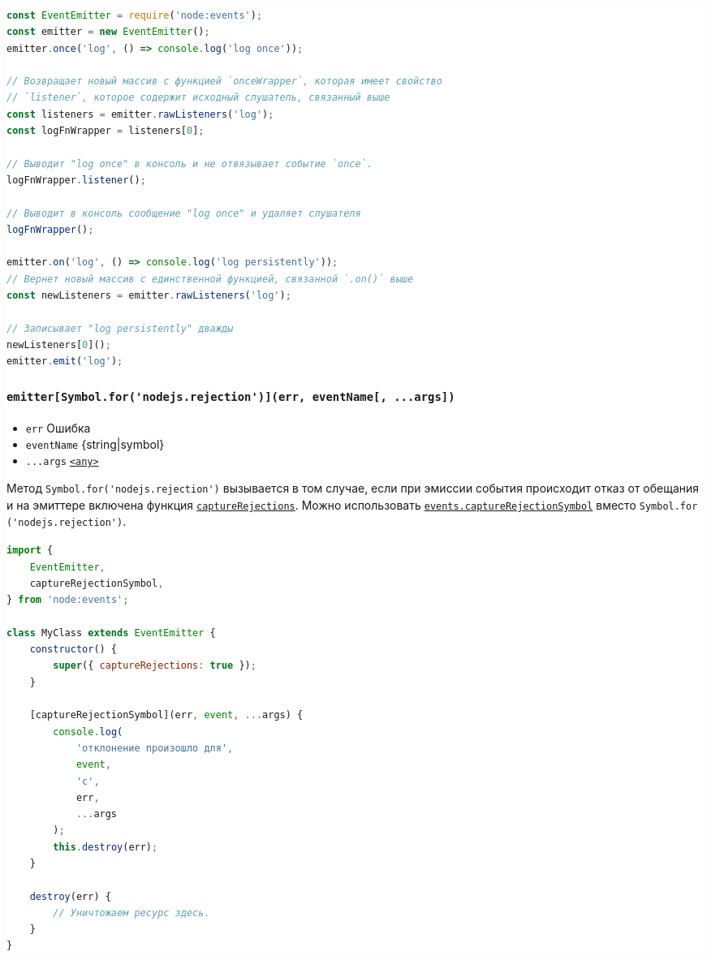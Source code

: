 ```cjs
const EventEmitter = require('node:events');
const emitter = new EventEmitter();
emitter.once('log', () => console.log('log once'));

// Возвращает новый массив с функцией `onceWrapper`, которая имеет свойство
// `listener`, которое содержит исходный слушатель, связанный выше
const listeners = emitter.rawListeners('log');
const logFnWrapper = listeners[0];

// Выводит "log once" в консоль и не отвязывает событие `once`.
logFnWrapper.listener();

// Выводит в консоль сообщение "log once" и удаляет слушателя
logFnWrapper();

emitter.on('log', () => console.log('log persistently'));
// Вернет новый массив с единственной функцией, связанной `.on()` выше
const newListeners = emitter.rawListeners('log');

// Записывает "log persistently" дважды
newListeners[0]();
emitter.emit('log');
```



### `emitter[Symbol.for('nodejs.rejection')](err, eventName[, ...args])`

-   `err` Ошибка
-   `eventName` {string|symbol}
-   `...args` [`<any>`](https://developer.mozilla.org/docs/Web/JavaScript/Data_structures#Data_types)

Метод `Symbol.for('nodejs.rejection')` вызывается в том случае, если при эмиссии события происходит отказ от обещания и на эмиттере включена функция [`captureRejections`](#capture-rejections-of-promises). Можно использовать [`events.captureRejectionSymbol`](#eventscapturerejectionsymbol) вместо `Symbol.for('nodejs.rejection')`.

```mjs
import {
    EventEmitter,
    captureRejectionSymbol,
} from 'node:events';

class MyClass extends EventEmitter {
    constructor() {
        super({ captureRejections: true });
    }

    [captureRejectionSymbol](err, event, ...args) {
        console.log(
            'отклонение произошло для',
            event,
            'с',
            err,
            ...args
        );
        this.destroy(err);
    }

    destroy(err) {
        // Уничтожаем ресурс здесь.
    }
}
```
